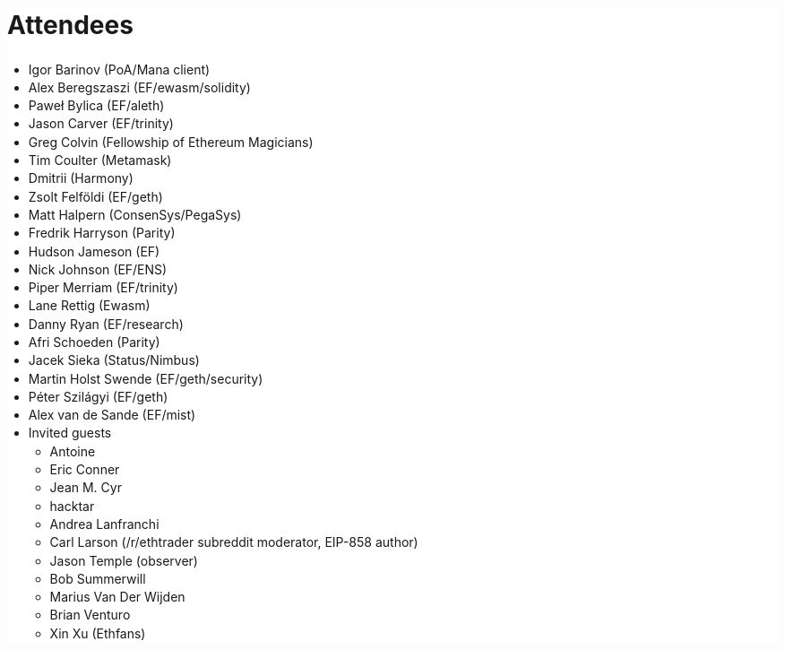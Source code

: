 # Attendees
* Igor Barinov (PoA/Mana client)
* Alex Beregszaszi (EF/ewasm/solidity)
* Paweł Bylica (EF/aleth)
* Jason Carver (EF/trinity)
* Greg Colvin (Fellowship of Ethereum Magicians)
* Tim Coulter (Metamask)
* Dmitrii (Harmony)
* Zsolt Felföldi (EF/geth)
* Matt Halpern (ConsenSys/PegaSys)
* Fredrik Harryson (Parity)
* Hudson Jameson (EF)
* Nick Johnson (EF/ENS)
* Piper Merriam (EF/trinity)
* Lane Rettig (Ewasm)
* Danny Ryan (EF/research)
* Afri Schoeden (Parity)
* Jacek Sieka (Status/Nimbus)
* Martin Holst Swende (EF/geth/security)
* Péter Szilágyi (EF/geth)
* Alex van de Sande (EF/mist)
* Invited guests
    * Antoine
    * Eric Conner
    * Jean M. Cyr
    * hacktar
    * Andrea Lanfranchi
    * Carl Larson (/r/ethtrader subreddit moderator, EIP-858 author)
    * Jason Temple (observer)
    * Bob Summerwill
    * Marius Van Der Wijden
    * Brian Venturo
    * Xin Xu (Ethfans)
